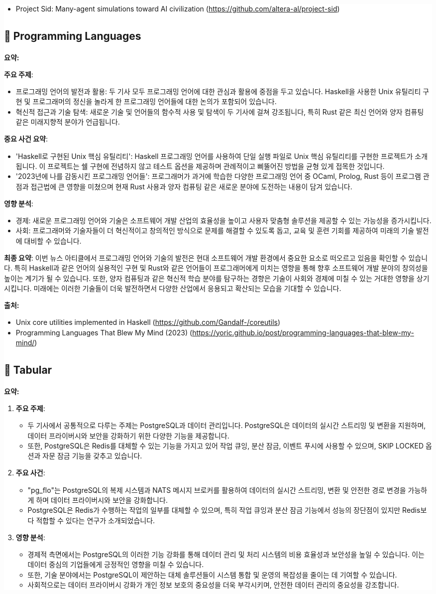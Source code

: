  - Project Sid: Many-agent simulations toward AI civilization (https://github.com/altera-al/project-sid)


## 🌅 Programming Languages

**요약:**

**주요 주제**:
- 프로그래밍 언어의 발전과 활용: 두 기사 모두 프로그래밍 언어에 대한 관심과 활용에 중점을 두고 있습니다. Haskell을 사용한 Unix 유틸리티 구현 및 프로그래머의 정신을 놀라게 한 프로그래밍 언어들에 대한 논의가 포함되어 있습니다.
- 혁신적 접근과 기술 탐색: 새로운 기술 및 언어들의 함수적 사용 및 탐색이 두 기사에 걸쳐 강조됩니다, 특히 Rust 같은 최신 언어와 양자 컴퓨팅 같은 미래지향적 분야가 언급됩니다.

**중요 사건 요약**:
- 'Haskell로 구현된 Unix 핵심 유틸리티': Haskell 프로그래밍 언어를 사용하여 단일 실행 파일로 Unix 핵심 유틸리티를 구현한 프로젝트가 소개됩니다. 이 프로젝트는 쉘 구현에 전념하지 않고 테스트 옵션을 제공하며 관례적이고 삐뚤어진 방법을 균형 있게 접목한 것입니다.
- '2023년에 나를 감동시킨 프로그래밍 언어들': 프로그래머가 과거에 학습한 다양한 프로그래밍 언어 중 OCaml, Prolog, Rust 등이 프로그램 관점과 접근법에 큰 영향을 미쳤으며 현재 Rust 사용과 양자 컴퓨팅 같은 새로운 분야에 도전하는 내용이 담겨 있습니다.

**영향 분석**:
- 경제: 새로운 프로그래밍 언어와 기술은 소프트웨어 개발 산업의 효율성을 높이고 사용자 맞춤형 솔루션을 제공할 수 있는 가능성을 증가시킵니다.
- 사회: 프로그래머와 기술자들이 더 혁신적이고 창의적인 방식으로 문제를 해결할 수 있도록 돕고, 교육 및 훈련 기회를 제공하여 미래의 기술 발전에 대비할 수 있습니다.

**최종 요약**:
이번 뉴스 아티클에서 프로그래밍 언어와 기술의 발전은 현대 소프트웨어 개발 환경에서 중요한 요소로 떠오르고 있음을 확인할 수 있습니다. 특히 Haskell과 같은 언어의 실용적인 구현 및 Rust와 같은 언어들이 프로그래머에게 미치는 영향을 통해 향후 소프트웨어 개발 분야의 창의성을 높이는 계기가 될 수 있습니다. 또한, 양자 컴퓨팅과 같은 혁신적 학습 분야를 탐구하는 경향은 기술이 사회와 경제에 미칠 수 있는 거대한 영향을 상기시킵니다. 미래에는 이러한 기술들이 더욱 발전하면서 다양한 산업에서 응용되고 확산되는 모습을 기대할 수 있습니다.

**출처:**

 - Unix core utilities implemented in Haskell (https://github.com/Gandalf-/coreutils)
 - Programming Languages That Blew My Mind (2023) (https://yoric.github.io/post/programming-languages-that-blew-my-mind/)


## 🥳 Tabular

**요약:**

1. **주요 주제**:
   - 두 기사에서 공통적으로 다루는 주제는 PostgreSQL과 데이터 관리입니다. PostgreSQL은 데이터의 실시간 스트리밍 및 변환을 지원하며, 데이터 프라이버시와 보안을 강화하기 위한 다양한 기능을 제공합니다.
   - 또한, PostgreSQL은 Redis를 대체할 수 있는 기능을 가지고 있어 작업 큐잉, 분산 잠금, 이벤트 푸시에 사용할 수 있으며, SKIP LOCKED 옵션과 자문 잠금 기능을 갖추고 있습니다.

2. **주요 사건**:
   - "pg_flo"는 PostgreSQL의 복제 시스템과 NATS 메시지 브로커를 활용하여 데이터의 실시간 스트리밍, 변환 및 안전한 경로 변경을 가능하게 하며 데이터 프라이버시와 보안을 강화합니다.
   - PostgreSQL은 Redis가 수행하는 작업의 일부를 대체할 수 있으며, 특히 작업 큐잉과 분산 잠금 기능에서 성능의 장단점이 있지만 Redis보다 적합할 수 있다는 연구가 소개되었습니다.

3. **영향 분석**:
   - 경제적 측면에서는 PostgreSQL의 이러한 기능 강화를 통해 데이터 관리 및 처리 시스템의 비용 효율성과 보안성을 높일 수 있습니다. 이는 데이터 중심의 기업들에게 긍정적인 영향을 미칠 수 있습니다.
   - 또한, 기술 분야에서는 PostgreSQL이 제안하는 대체 솔루션들이 시스템 통합 및 운영의 복잡성을 줄이는 데 기여할 수 있습니다.
   - 사회적으로는 데이터 프라이버시 강화가 개인 정보 보호의 중요성을 더욱 부각시키며, 안전한 데이터 관리의 중요성을 강조합니다.
